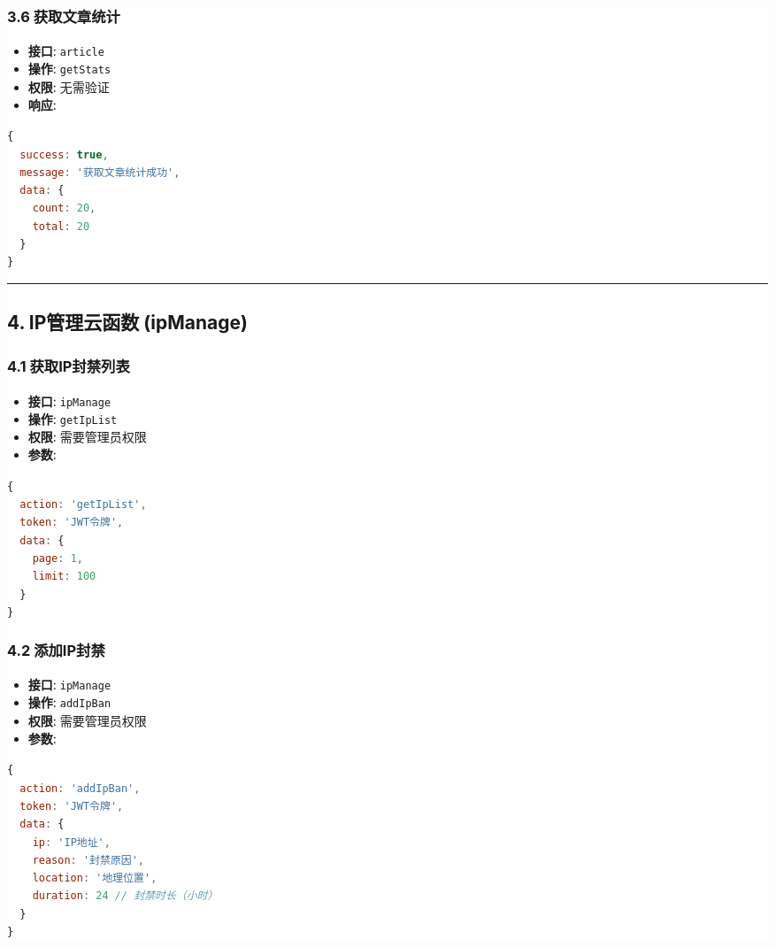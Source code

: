 ```javascript
```

### 3.6 获取文章统计
- **接口**: `article`
- **操作**: `getStats`
- **权限**: 无需验证
- **响应**:
```javascript
{
  success: true,
  message: '获取文章统计成功',
  data: {
    count: 20,
    total: 20
  }
}
```

---

## 4. IP管理云函数 (ipManage)

### 4.1 获取IP封禁列表
- **接口**: `ipManage`
- **操作**: `getIpList`
- **权限**: 需要管理员权限
- **参数**:
```javascript
{
  action: 'getIpList',
  token: 'JWT令牌',
  data: {
    page: 1,
    limit: 100
  }
}
```

### 4.2 添加IP封禁
- **接口**: `ipManage`
- **操作**: `addIpBan`
- **权限**: 需要管理员权限
- **参数**:
```javascript
{
  action: 'addIpBan',
  token: 'JWT令牌',
  data: {
    ip: 'IP地址',
    reason: '封禁原因',
    location: '地理位置',
    duration: 24 // 封禁时长（小时）
  }
}
```
